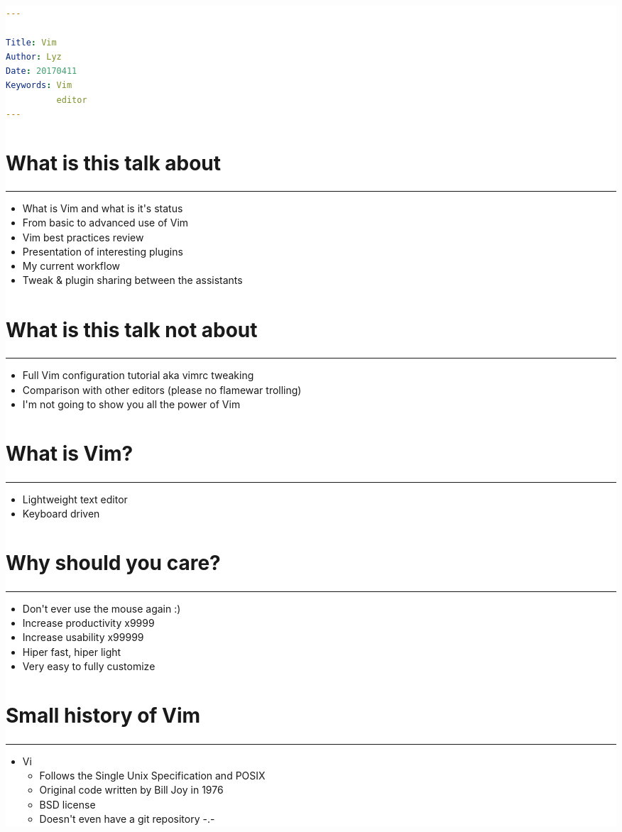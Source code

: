```yaml
---

Title: Vim
Author: Lyz
Date: 20170411
Keywords: Vim
          editor
---
```


# What is this talk about

---
* What is Vim and what is it's status
* From basic to advanced use of Vim
* Vim best practices review
* Presentation of interesting plugins
* My current workflow
* Tweak & plugin sharing between the assistants

# What is this talk **not** about

---
* Full Vim configuration tutorial aka vimrc tweaking
* Comparison with other editors (please no flamewar trolling)
* I'm not going to show you all the power of Vim

# What is Vim?

---
* Lightweight text editor
* Keyboard driven

# Why should you care?

---
* Don't ever use the mouse again :)
* Increase productivity x9999
* Increase usability x99999
* Hiper fast, hiper light
* Very easy to fully customize

# Small history of Vim

---
* Vi
  * Follows the Single Unix Specification and POSIX
  * Original code written by Bill Joy in 1976
  * BSD license
  * Doesn't even have a git repository -.-
